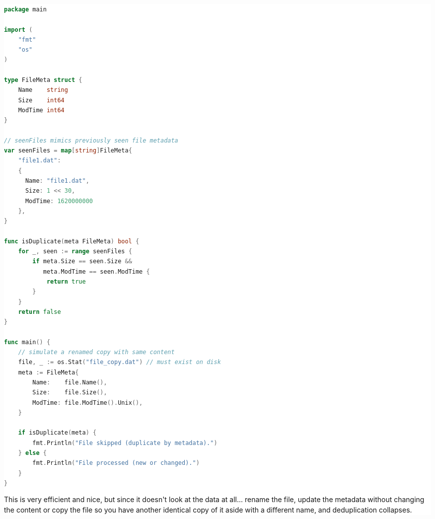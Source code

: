 ```go
package main

import (
	"fmt"
	"os"
)

type FileMeta struct {
	Name    string
	Size    int64
	ModTime int64
}

// seenFiles mimics previously seen file metadata
var seenFiles = map[string]FileMeta{
	"file1.dat":
    {
      Name: "file1.dat",
      Size: 1 << 30,
      ModTime: 1620000000
    },
}

func isDuplicate(meta FileMeta) bool {
	for _, seen := range seenFiles {
		if meta.Size == seen.Size &&
           meta.ModTime == seen.ModTime {
			return true
		}
	}
	return false
}

func main() {
	// simulate a renamed copy with same content
	file, _ := os.Stat("file_copy.dat") // must exist on disk
	meta := FileMeta{
		Name:    file.Name(),
		Size:    file.Size(),
		ModTime: file.ModTime().Unix(),
	}

	if isDuplicate(meta) {
		fmt.Println("File skipped (duplicate by metadata).")
	} else {
		fmt.Println("File processed (new or changed).")
	}
}
```

This is very efficient and nice,
but since it doesn't look at the data at all...
rename the file, update the metadata without changing the content or copy the file so you have another identical copy of it aside with a different name,
and deduplication collapses.
